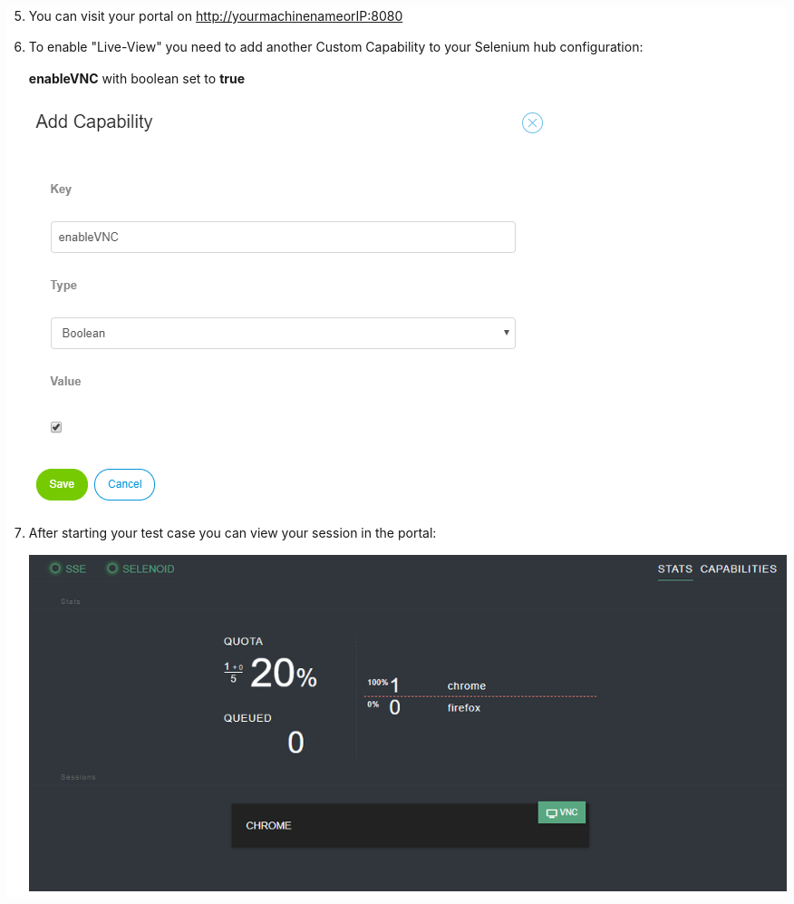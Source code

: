 5. You can visit your portal on [http://yourmachinenameorIP:8080](http://localhost:8080)

6. To enable "Live-View" you need to add another Custom Capability to your Selenium hub configuration:

   **enableVNC** with boolean set to **true**

   ![](attachments/setup-local-selenium-index-2/setup-local-selenoid-hub-2/enable_vnc.png)

7.  After starting your test case you can view your session in the portal:

    ![](attachments/setup-local-selenium-index-2/setup-local-selenoid-hub-2/selenoidui1.png)
